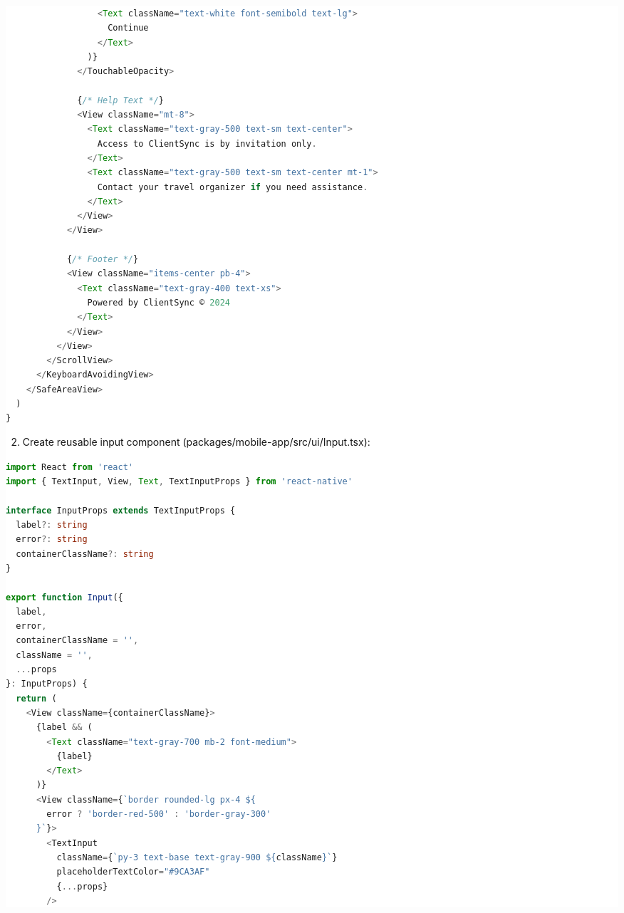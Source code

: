 ```typescript
                  <Text className="text-white font-semibold text-lg">
                    Continue
                  </Text>
                )}
              </TouchableOpacity>

              {/* Help Text */}
              <View className="mt-8">
                <Text className="text-gray-500 text-sm text-center">
                  Access to ClientSync is by invitation only.
                </Text>
                <Text className="text-gray-500 text-sm text-center mt-1">
                  Contact your travel organizer if you need assistance.
                </Text>
              </View>
            </View>

            {/* Footer */}
            <View className="items-center pb-4">
              <Text className="text-gray-400 text-xs">
                Powered by ClientSync © 2024
              </Text>
            </View>
          </View>
        </ScrollView>
      </KeyboardAvoidingView>
    </SafeAreaView>
  )
}
```

2. Create reusable input component (packages/mobile-app/src/ui/Input.tsx):
```typescript
import React from 'react'
import { TextInput, View, Text, TextInputProps } from 'react-native'

interface InputProps extends TextInputProps {
  label?: string
  error?: string
  containerClassName?: string
}

export function Input({ 
  label, 
  error, 
  containerClassName = '',
  className = '',
  ...props 
}: InputProps) {
  return (
    <View className={containerClassName}>
      {label && (
        <Text className="text-gray-700 mb-2 font-medium">
          {label}
        </Text>
      )}
      <View className={`border rounded-lg px-4 ${
        error ? 'border-red-500' : 'border-gray-300'
      }`}>
        <TextInput
          className={`py-3 text-base text-gray-900 ${className}`}
          placeholderTextColor="#9CA3AF"
          {...props}
        />
```